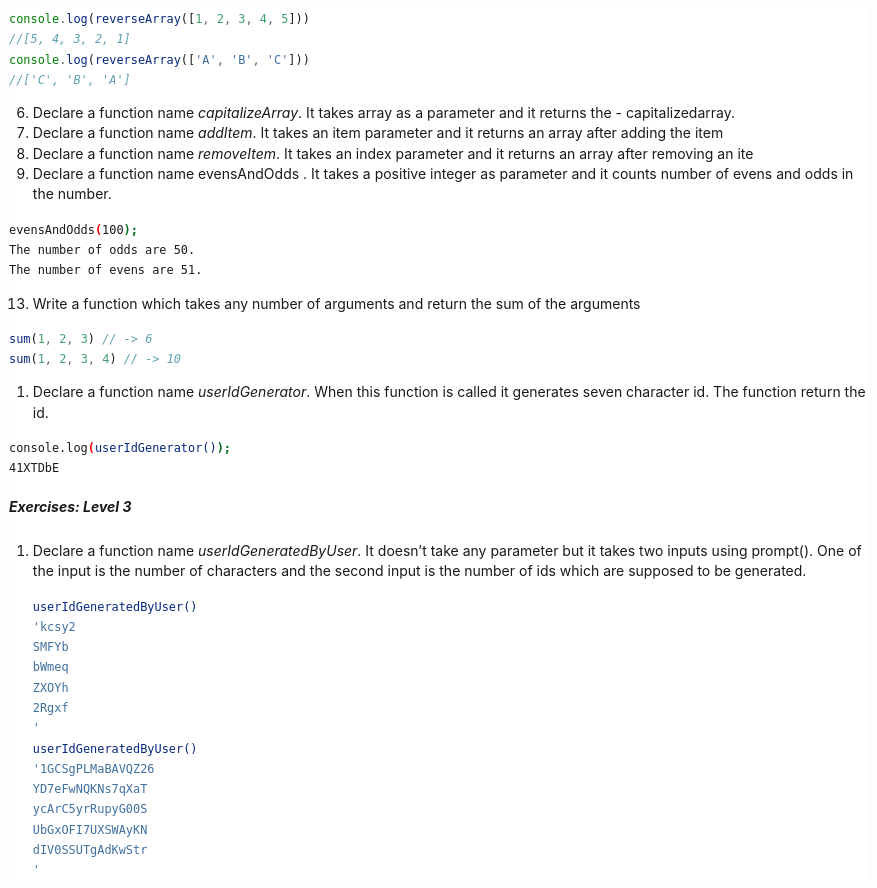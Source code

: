    ```js
   console.log(reverseArray([1, 2, 3, 4, 5]))
   //[5, 4, 3, 2, 1]
   console.log(reverseArray(['A', 'B', 'C']))
   //['C', 'B', 'A']
   ```

6. Declare a function name _capitalizeArray_. It takes array as a parameter and it returns the - capitalizedarray.
7. Declare a function name _addItem_. It takes an item parameter and it returns an array after adding the item
8. Declare a function name _removeItem_. It takes an index parameter and it returns an array after removing an ite
9. Declare a function name evensAndOdds . It takes a positive integer as parameter and it counts number of evens and odds in the number.

```sh
evensAndOdds(100);
The number of odds are 50.
The number of evens are 51.
```

13. Write a function which takes any number of arguments and return the sum of the arguments

```js
sum(1, 2, 3) // -> 6
sum(1, 2, 3, 4) // -> 10
```

1.  Declare a function name _userIdGenerator_. When this function is called it generates seven character id. The function return the id.

```sh
console.log(userIdGenerator());
41XTDbE
```

##### Exercises: Level 3

1. Declare a function name _userIdGeneratedByUser_. It doesn’t take any parameter but it takes two inputs using prompt(). One of the input is the number of characters and the second input is the number of ids which are supposed to be generated.

   ```sh
   userIdGeneratedByUser()
   'kcsy2
   SMFYb
   bWmeq
   ZXOYh
   2Rgxf
   '
   userIdGeneratedByUser()
   '1GCSgPLMaBAVQZ26
   YD7eFwNQKNs7qXaT
   ycArC5yrRupyG00S
   UbGxOFI7UXSWAyKN
   dIV0SSUTgAdKwStr
   '
   ```
